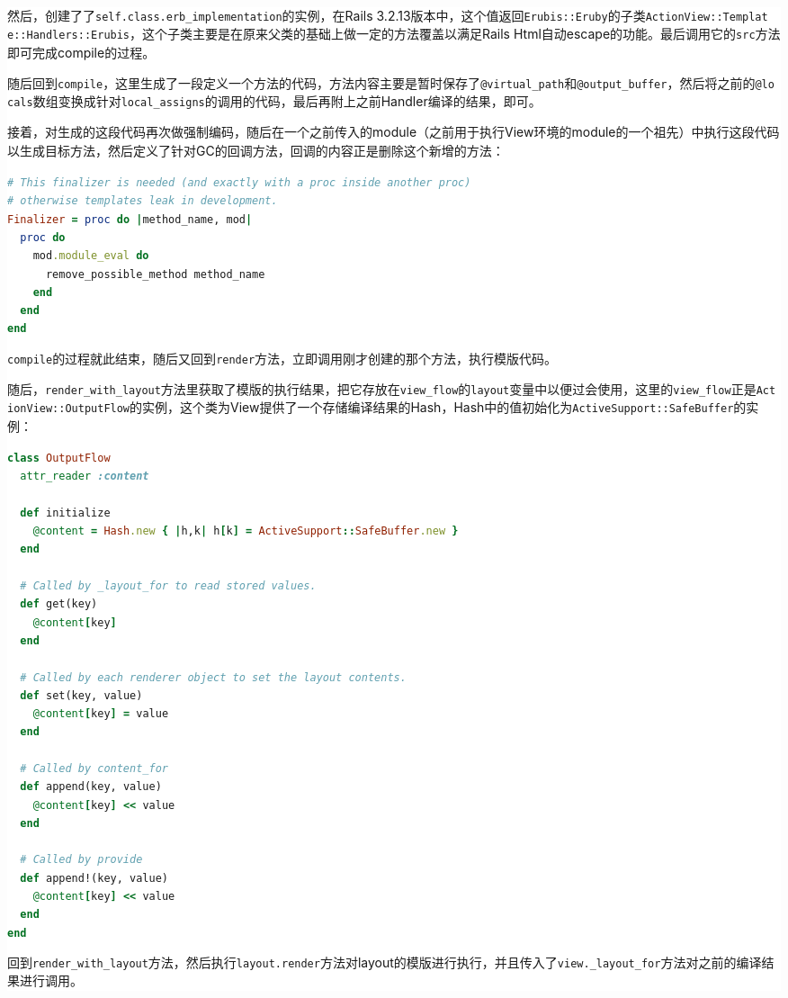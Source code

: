 然后，创建了了`self.class.erb_implementation`的实例，在Rails 3.2.13版本中，这个值返回`Erubis::Eruby`的子类`ActionView::Template::Handlers::Erubis`，这个子类主要是在原来父类的基础上做一定的方法覆盖以满足Rails Html自动escape的功能。最后调用它的`src`方法即可完成compile的过程。

随后回到`compile`，这里生成了一段定义一个方法的代码，方法内容主要是暂时保存了`@virtual_path`和`@output_buffer`，然后将之前的`@locals`数组变换成针对`local_assigns`的调用的代码，最后再附上之前Handler编译的结果，即可。

接着，对生成的这段代码再次做强制编码，随后在一个之前传入的module（之前用于执行View环境的module的一个祖先）中执行这段代码以生成目标方法，然后定义了针对GC的回调方法，回调的内容正是删除这个新增的方法：

```ruby
# This finalizer is needed (and exactly with a proc inside another proc)
# otherwise templates leak in development.
Finalizer = proc do |method_name, mod|
  proc do
    mod.module_eval do
      remove_possible_method method_name
    end
  end
end
```
`compile`的过程就此结束，随后又回到`render`方法，立即调用刚才创建的那个方法，执行模版代码。

随后，`render_with_layout`方法里获取了模版的执行结果，把它存放在`view_flow`的`layout`变量中以便过会使用，这里的`view_flow`正是`ActionView::OutputFlow`的实例，这个类为View提供了一个存储编译结果的Hash，Hash中的值初始化为`ActiveSupport::SafeBuffer`的实例：

```ruby
class OutputFlow
  attr_reader :content

  def initialize
    @content = Hash.new { |h,k| h[k] = ActiveSupport::SafeBuffer.new }
  end

  # Called by _layout_for to read stored values.
  def get(key)
    @content[key]
  end

  # Called by each renderer object to set the layout contents.
  def set(key, value)
    @content[key] = value
  end

  # Called by content_for
  def append(key, value)
    @content[key] << value
  end

  # Called by provide
  def append!(key, value)
    @content[key] << value
  end
end
```
回到`render_with_layout`方法，然后执行`layout.render`方法对layout的模版进行执行，并且传入了`view._layout_for`方法对之前的编译结果进行调用。
